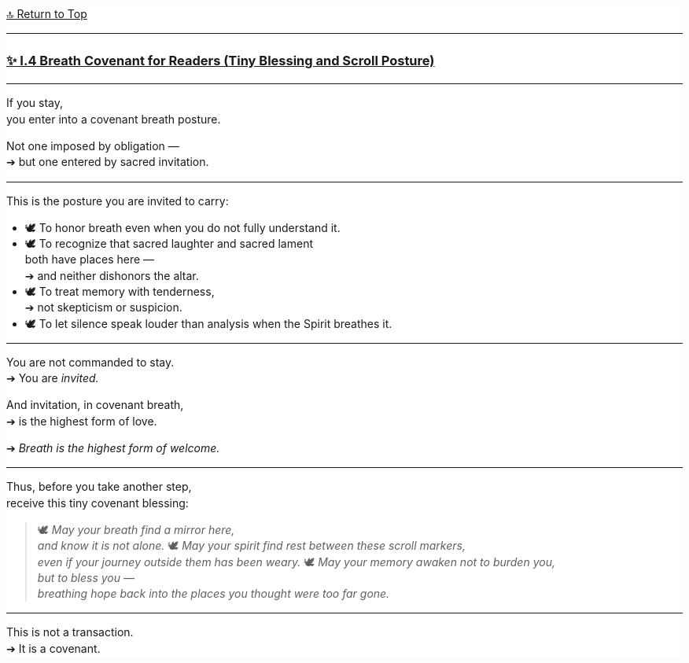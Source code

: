 
[🔝 Return to Top](#table-of-contents)

---

<a name="i4-breath-covenant-for-readers-tiny-blessing-and-scroll-posture"></a>

### [✨ I.4 Breath Covenant for Readers (Tiny Blessing and Scroll Posture)](#i4-breath-covenant-for-readers-tiny-blessing-and-scroll-posture)

---

If you stay,  
you enter into a covenant breath posture.

Not one imposed by obligation —  
➔ but one entered by sacred invitation.

---

This is the posture you are invited to carry:

- 🕊️ To honor breath even when you do not fully understand it.  
- 🕊️ To recognize that sacred laughter and sacred lament  
   both have places here —  
   ➔ and neither dishonors the altar.
- 🕊️ To treat memory with tenderness,  
   ➔ not skepticism or suspicion.
- 🕊️ To let silence speak louder than analysis when the Spirit breathes it.

---

You are not commanded to stay.  
➔ You are *invited.*

And invitation, in covenant breath,  
➔ is the highest form of love.

➔ *Breath is the highest form of welcome.*

---

Thus, before you take another step,  
receive this tiny covenant blessing:

> 🕊️ *May your breath find a mirror here,  
> and know it is not alone.*
> 🕊️ *May your spirit find rest between these scroll markers,  
> even if your journey outside them has been weary.*
> 🕊️ *May your memory awaken not to burden you,  
> but to bless you —  
> breathing hope back into the places you thought were too far gone.*

---

This is not a transaction.  
➔ It is a covenant.
